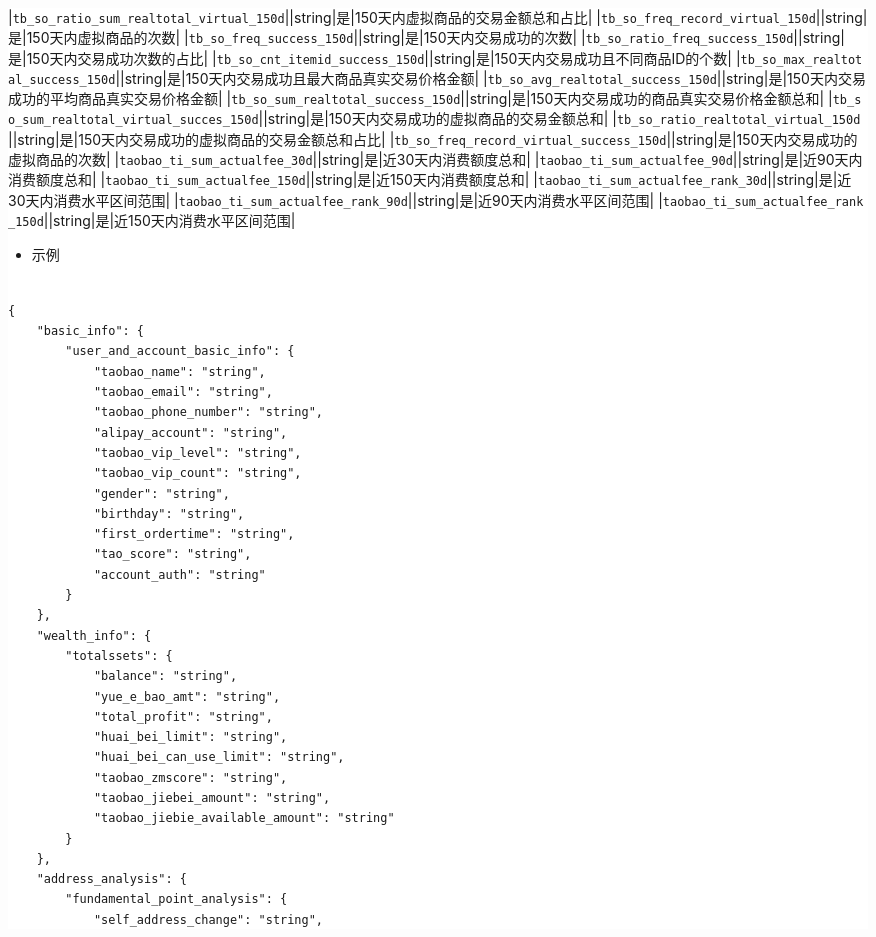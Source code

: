 |`tb_so_ratio_sum_realtotal_virtual_150d`||string|是|150天内虚拟商品的交易金额总和占比|
|`tb_so_freq_record_virtual_150d`||string|是|150天内虚拟商品的次数|
|`tb_so_freq_success_150d`||string|是|150天内交易成功的次数|
|`tb_so_ratio_freq_success_150d`||string|是|150天内交易成功次数的占比|
|`tb_so_cnt_itemid_success_150d`||string|是|150天内交易成功且不同商品ID的个数|
|`tb_so_max_realtotal_success_150d`||string|是|150天内交易成功且最大商品真实交易价格金额|
|`tb_so_avg_realtotal_success_150d`||string|是|150天内交易成功的平均商品真实交易价格金额|
|`tb_so_sum_realtotal_success_150d`||string|是|150天内交易成功的商品真实交易价格金额总和|
|`tb_so_sum_realtotal_virtual_succes_150d`||string|是|150天内交易成功的虚拟商品的交易金额总和|
|`tb_so_ratio_realtotal_virtual_150d`||string|是|150天内交易成功的虚拟商品的交易金额总和占比|
|`tb_so_freq_record_virtual_success_150d`||string|是|150天内交易成功的虚拟商品的次数|
|`taobao_ti_sum_actualfee_30d`||string|是|近30天内消费额度总和|
|`taobao_ti_sum_actualfee_90d`||string|是|近90天内消费额度总和|
|`taobao_ti_sum_actualfee_150d`||string|是|近150天内消费额度总和|
|`taobao_ti_sum_actualfee_rank_30d`||string|是|近30天内消费水平区间范围|
|`taobao_ti_sum_actualfee_rank_90d`||string|是|近90天内消费水平区间范围|
|`taobao_ti_sum_actualfee_rank_150d`||string|是|近150天内消费水平区间范围|

- 示例

``` 

{
	"basic_info": {
		"user_and_account_basic_info": {
			"taobao_name": "string",
			"taobao_email": "string",
			"taobao_phone_number": "string",
			"alipay_account": "string",
			"taobao_vip_level": "string",
			"taobao_vip_count": "string",
			"gender": "string",
			"birthday": "string",
			"first_ordertime": "string",
			"tao_score": "string",
			"account_auth": "string"
		}
	},
	"wealth_info": {
		"totalssets": {
			"balance": "string",
			"yue_e_bao_amt": "string",
			"total_profit": "string",
			"huai_bei_limit": "string",
			"huai_bei_can_use_limit": "string",
			"taobao_zmscore": "string",
			"taobao_jiebei_amount": "string",
			"taobao_jiebie_available_amount": "string"
		}
	},
	"address_analysis": {
		"fundamental_point_analysis": {
			"self_address_change": "string",
```